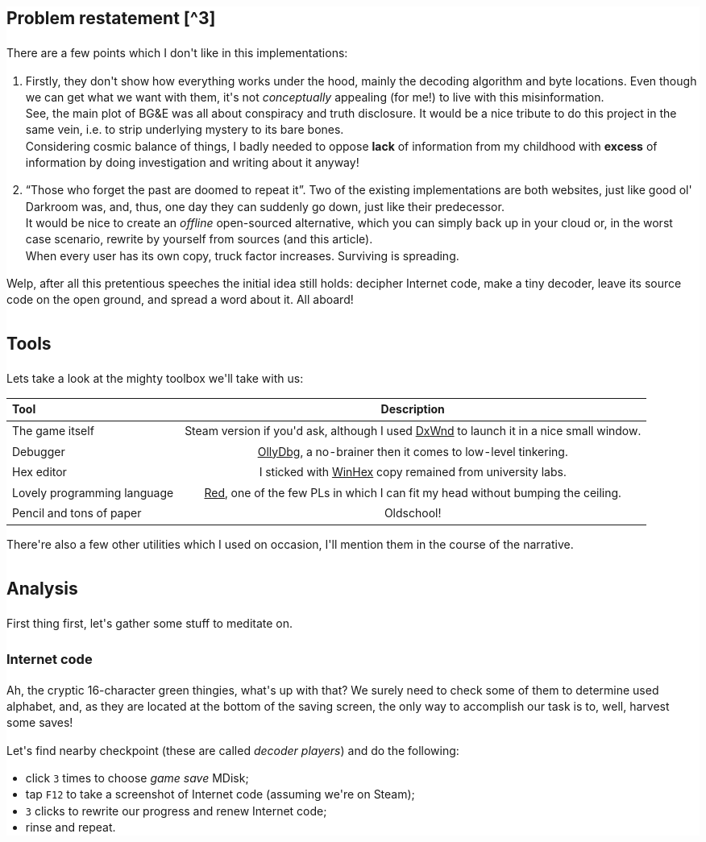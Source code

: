 ## Problem restatement [^3]
There are a few points which I don't like in this implementations:

1. Firstly, they don't show how everything works under the hood, mainly the decoding algorithm and byte locations. Even though we can get what we want with them, it's not _conceptually_ appealing (for me!) to live with this misinformation. <br> See, the main plot of BG&E was all about conspiracy and truth disclosure. It would be a nice tribute to do this project in the same vein, i.e. to strip underlying mystery to its bare bones. <br> Considering cosmic balance of things, I badly needed to oppose **lack** of information from my childhood with **excess** of information by doing investigation and writing about it anyway! <br>

1. “Those who forget the past are doomed to repeat it”. Two of the existing implementations are both websites, just like good ol' Darkroom was, and, thus, one day they can suddenly go down, just like their predecessor. <br> It would be nice to create an _offline_ open-sourced alternative, which you can simply back up in your cloud or, in the worst case scenario, rewrite by yourself from sources (and this article). <br> When every user has its own copy, truck factor increases. Surviving is spreading.

Welp, after all this pretentious speeches the initial idea still holds: decipher Internet code, make a tiny decoder, leave its source code on the open ground, and spread a word about it. All aboard!

## Tools
Lets take a look at the mighty toolbox we'll take with us:

| Tool | Description |
|:-----|:-----------:|
| The game itself | Steam version if you'd ask, although I used [DxWnd](http://dxwnd.sourceforge.net/) to launch it in a nice small window. | 
| Debugger | [OllyDbg](http://www.ollydbg.de/), a no-brainer then it comes to low-level tinkering.
| Hex editor | I sticked with [WinHex](https://www.x-ways.net/winhex/) copy remained from university labs. |
| Lovely programming language | [Red](http://red.github.io/), one of the few PLs in which I can fit my head without bumping the ceiling. |
| Pencil and tons of paper | Oldschool! |

There're also a few other utilities which I used on occasion, I'll mention them in the course of the narrative.

## Analysis
First thing first, let's gather some stuff to meditate on.

### Internet code
Ah, the cryptic 16-character green thingies, what's up with that? We surely need to check some of them to determine used alphabet, and, as they are located at the bottom of the saving screen, the only way to accomplish our task is to, well, harvest some saves!

Let's find nearby checkpoint (these are called _decoder players_) and do the following:

* click `3` times to choose _game save_ MDisk;
* tap `F12` to take a screenshot of Internet code (assuming we're on Steam);
* `3` clicks to rewrite our progress and renew Internet code;
* rinse and repeat.

